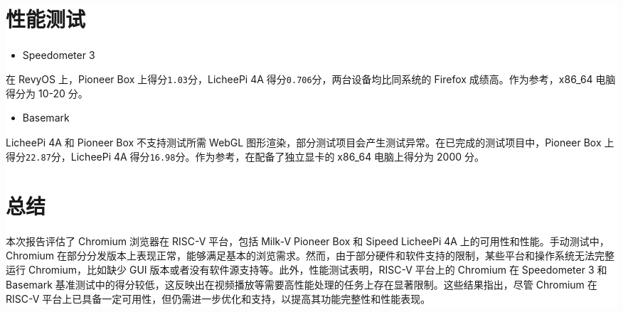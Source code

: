 # 性能测试
- Speedometer 3

在 RevyOS 上，Pioneer Box 上得分`1.03`分，LicheePi 4A 得分`0.706`分，两台设备均比同系统的 Firefox 成绩高。作为参考，x86_64 电脑得分为 10-20 分。

- Basemark

LicheePi 4A 和 Pioneer Box 不支持测试所需 WebGL 图形渲染，部分测试项目会产生测试异常。在已完成的测试项目中，Pioneer Box 上得分`22.87`分，LicheePi 4A 得分`16.98`分。作为参考，在配备了独立显卡的 x86_64 电脑上得分为 2000 分。

# 总结

本次报告评估了 Chromium 浏览器在 RISC-V 平台，包括 Milk-V Pioneer Box 和 Sipeed LicheePi 4A 上的可用性和性能。手动测试中，Chromium 在部分分发版本上表现正常，能够满足基本的浏览需求。然而，由于部分硬件和软件支持的限制，某些平台和操作系统无法完整运行 Chromium，比如缺少 GUI 版本或者没有软件源支持等。此外，性能测试表明，RISC-V 平台上的 Chromium 在 Speedometer 3 和 Basemark 基准测试中的得分较低，这反映出在视频播放等需要高性能处理的任务上存在显著限制。这些结果指出，尽管 Chromium 在 RISC-V 平台上已具备一定可用性，但仍需进一步优化和支持，以提高其功能完整性和性能表现。
